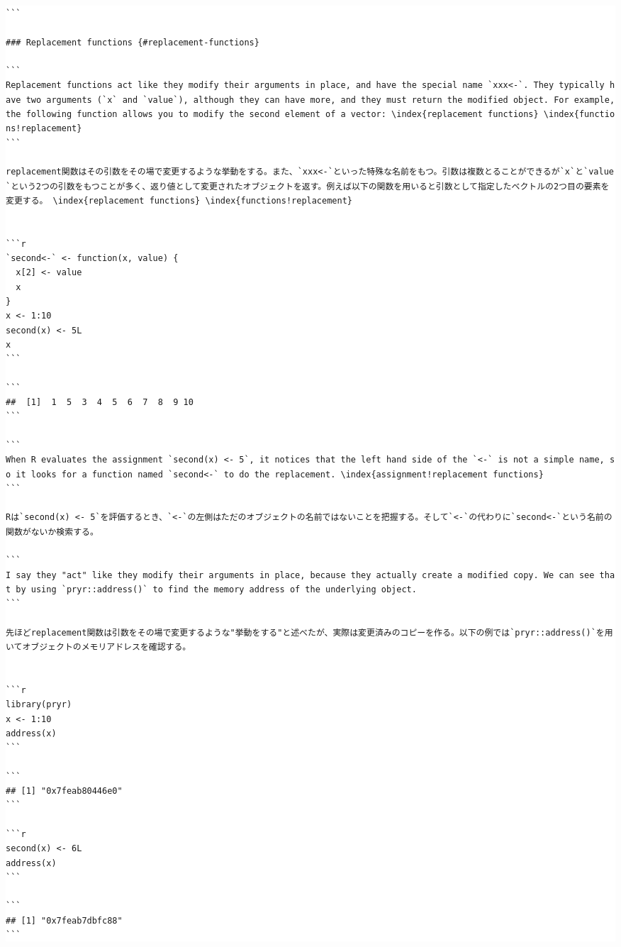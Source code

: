 ````
```

### Replacement functions {#replacement-functions}

```
Replacement functions act like they modify their arguments in place, and have the special name `xxx<-`. They typically have two arguments (`x` and `value`), although they can have more, and they must return the modified object. For example, the following function allows you to modify the second element of a vector: \index{replacement functions} \index{functions!replacement}
```

replacement関数はその引数をその場で変更するような挙動をする。また、`xxx<-`といった特殊な名前をもつ。引数は複数とることができるが`x`と`value`という2つの引数をもつことが多く、返り値として変更されたオブジェクトを返す。例えば以下の関数を用いると引数として指定したベクトルの2つ目の要素を変更する。 \index{replacement functions} \index{functions!replacement}


```r
`second<-` <- function(x, value) {
  x[2] <- value
  x
}
x <- 1:10
second(x) <- 5L
x
```

```
##  [1]  1  5  3  4  5  6  7  8  9 10
```

```
When R evaluates the assignment `second(x) <- 5`, it notices that the left hand side of the `<-` is not a simple name, so it looks for a function named `second<-` to do the replacement. \index{assignment!replacement functions}
```

Rは`second(x) <- 5`を評価するとき、`<-`の左側はただのオブジェクトの名前ではないことを把握する。そして`<-`の代わりに`second<-`という名前の関数がないか検索する。

```
I say they "act" like they modify their arguments in place, because they actually create a modified copy. We can see that by using `pryr::address()` to find the memory address of the underlying object.
```

先ほどreplacement関数は引数をその場で変更するような"挙動をする"と述べたが、実際は変更済みのコピーを作る。以下の例では`pryr::address()`を用いてオブジェクトのメモリアドレスを確認する。


```r
library(pryr)
x <- 1:10
address(x)
```

```
## [1] "0x7feab80446e0"
```

```r
second(x) <- 6L
address(x)
```

```
## [1] "0x7feab7dbfc88"
```

````